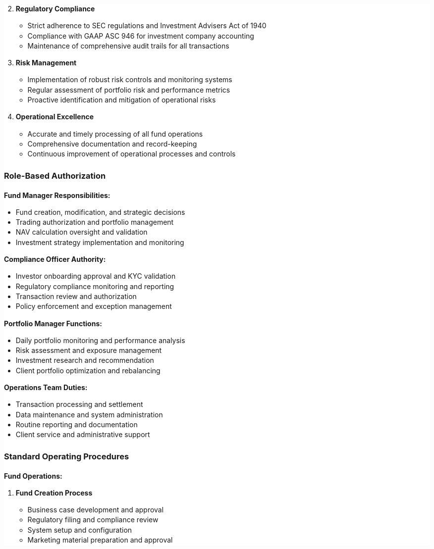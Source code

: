 2. **Regulatory Compliance**

   - Strict adherence to SEC regulations and Investment Advisers Act of 1940
   - Compliance with GAAP ASC 946 for investment company accounting
   - Maintenance of comprehensive audit trails for all transactions

3. **Risk Management**

   - Implementation of robust risk controls and monitoring systems
   - Regular assessment of portfolio risk and performance metrics
   - Proactive identification and mitigation of operational risks

4. **Operational Excellence**
   - Accurate and timely processing of all fund operations
   - Comprehensive documentation and record-keeping
   - Continuous improvement of operational processes and controls

### Role-Based Authorization

**Fund Manager Responsibilities:**

- Fund creation, modification, and strategic decisions
- Trading authorization and portfolio management
- NAV calculation oversight and validation
- Investment strategy implementation and monitoring

**Compliance Officer Authority:**

- Investor onboarding approval and KYC validation
- Regulatory compliance monitoring and reporting
- Transaction review and authorization
- Policy enforcement and exception management

**Portfolio Manager Functions:**

- Daily portfolio monitoring and performance analysis
- Risk assessment and exposure management
- Investment research and recommendation
- Client portfolio optimization and rebalancing

**Operations Team Duties:**

- Transaction processing and settlement
- Data maintenance and system administration
- Routine reporting and documentation
- Client service and administrative support

### Standard Operating Procedures

**Fund Operations:**

1. **Fund Creation Process**

   - Business case development and approval
   - Regulatory filing and compliance review
   - System setup and configuration
   - Marketing material preparation and approval

